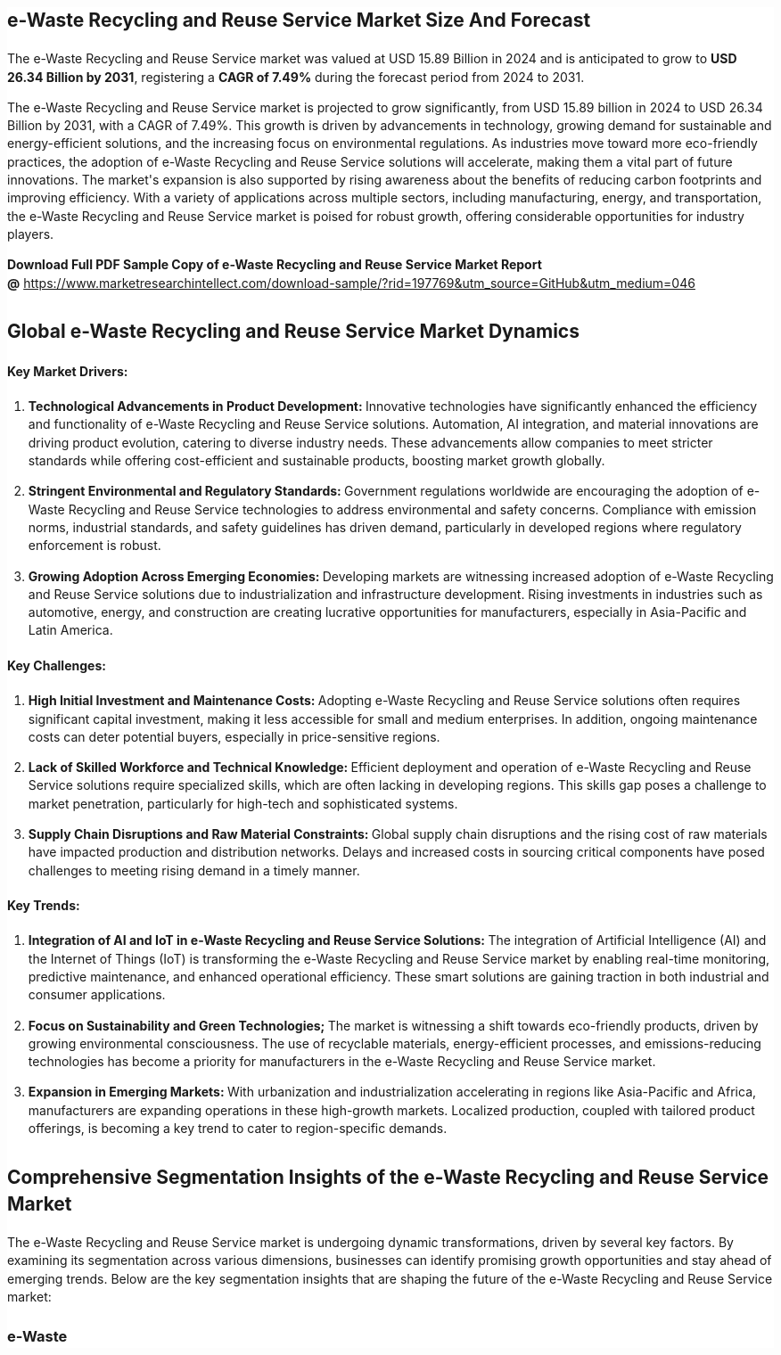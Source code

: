 <h2>e-Waste Recycling and Reuse Service Market Size And Forecast</h2><p>The e-Waste Recycling and Reuse Service market was valued at USD 15.89 Billion in 2024 and is anticipated to grow to <strong>USD 26.34 Billion by 2031</strong>, registering a <strong>CAGR of 7.49%</strong> during the forecast period from 2024 to 2031.</p><p>The e-Waste Recycling and Reuse Service market is projected to grow significantly, from USD 15.89 billion in 2024 to USD 26.34 Billion by 2031, with a CAGR of 7.49%. This growth is driven by advancements in technology, growing demand for sustainable and energy-efficient solutions, and the increasing focus on environmental regulations. As industries move toward more eco-friendly practices, the adoption of e-Waste Recycling and Reuse Service solutions will accelerate, making them a vital part of future innovations. The market's expansion is also supported by rising awareness about the benefits of reducing carbon footprints and improving efficiency. With a variety of applications across multiple sectors, including manufacturing, energy, and transportation, the e-Waste Recycling and Reuse Service market is poised for robust growth, offering considerable opportunities for industry players.</p><p><strong>Download Full PDF Sample Copy of e-Waste Recycling and Reuse Service Market Report @</strong>&nbsp;<a href="https://www.marketresearchintellect.com/download-sample/?rid=197769&amp;utm_source=GitHub&amp;utm_medium=046">https://www.marketresearchintellect.com/download-sample/?rid=197769&amp;utm_source=GitHub&amp;utm_medium=046</a></p><h2>Global e-Waste Recycling and Reuse Service Market Dynamics</h2><h4><strong>Key Market Drivers:</strong></h4><ol><li><p><strong>Technological Advancements in Product Development:&nbsp;</strong>Innovative technologies have significantly enhanced the efficiency and functionality of e-Waste Recycling and Reuse Service solutions. Automation, AI integration, and material innovations are driving product evolution, catering to diverse industry needs. These advancements allow companies to meet stricter standards while offering cost-efficient and sustainable products, boosting market growth globally.</p></li><li><p><strong>Stringent Environmental and Regulatory Standards:&nbsp;</strong>Government regulations worldwide are encouraging the adoption of e-Waste Recycling and Reuse Service technologies to address environmental and safety concerns. Compliance with emission norms, industrial standards, and safety guidelines has driven demand, particularly in developed regions where regulatory enforcement is robust.</p></li><li><p><strong>Growing Adoption Across Emerging Economies:&nbsp;</strong>Developing markets are witnessing increased adoption of e-Waste Recycling and Reuse Service solutions due to industrialization and infrastructure development. Rising investments in industries such as automotive, energy, and construction are creating lucrative opportunities for manufacturers, especially in Asia-Pacific and Latin America.</p></li></ol><h4><strong>Key Challenges:</strong></h4><ol><li><p><strong>High Initial Investment and Maintenance Costs:&nbsp;</strong>Adopting e-Waste Recycling and Reuse Service solutions often requires significant capital investment, making it less accessible for small and medium enterprises. In addition, ongoing maintenance costs can deter potential buyers, especially in price-sensitive regions.</p></li><li><p><strong>Lack of Skilled Workforce and Technical Knowledge:&nbsp;</strong>Efficient deployment and operation of e-Waste Recycling and Reuse Service solutions require specialized skills, which are often lacking in developing regions. This skills gap poses a challenge to market penetration, particularly for high-tech and sophisticated systems.</p></li><li><p><strong>Supply Chain Disruptions and Raw Material Constraints:&nbsp;</strong>Global supply chain disruptions and the rising cost of raw materials have impacted production and distribution networks. Delays and increased costs in sourcing critical components have posed challenges to meeting rising demand in a timely manner.</p></li></ol><h4><strong>Key Trends:</strong></h4><ol><li><p><strong>Integration of AI and IoT in e-Waste Recycling and Reuse Service Solutions:&nbsp;</strong>The integration of Artificial Intelligence (AI) and the Internet of Things (IoT) is transforming the e-Waste Recycling and Reuse Service market by enabling real-time monitoring, predictive maintenance, and enhanced operational efficiency. These smart solutions are gaining traction in both industrial and consumer applications.</p></li><li><p><strong>Focus on Sustainability and Green Technologies;&nbsp;</strong>The market is witnessing a shift towards eco-friendly products, driven by growing environmental consciousness. The use of recyclable materials, energy-efficient processes, and emissions-reducing technologies has become a priority for manufacturers in the e-Waste Recycling and Reuse Service market.</p></li><li><p><strong>Expansion in Emerging Markets:&nbsp;</strong>With urbanization and industrialization accelerating in regions like Asia-Pacific and Africa, manufacturers are expanding operations in these high-growth markets. Localized production, coupled with tailored product offerings, is becoming a key trend to cater to region-specific demands.</p></li></ol><div class="article-main__content" data-test-id="publishing-text-block"><h2>Comprehensive Segmentation Insights of the e-Waste Recycling and Reuse Service Market</h2><p>The e-Waste Recycling and Reuse Service market is undergoing dynamic transformations, driven by several key factors. By examining its segmentation across various dimensions, businesses can identify promising growth opportunities and stay ahead of emerging trends. Below are the key segmentation insights that are shaping the future of the e-Waste Recycling and Reuse Service market:</p><h3><strong>e-Waste